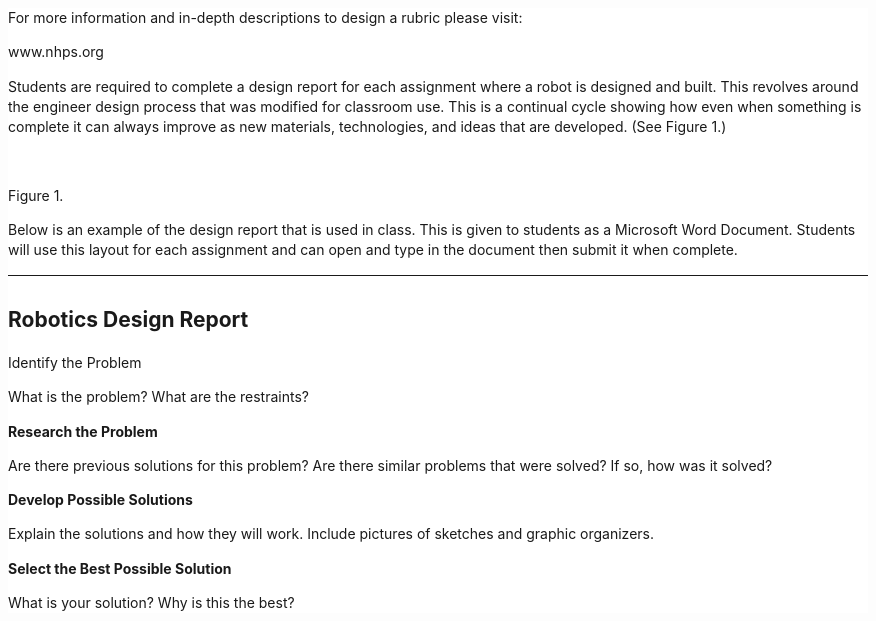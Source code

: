    </dt>
  </dl>
 </blockquote>
 <p>
  For more information and in-depth descriptions to design a rubric please visit:
 </p>
 <p>
  www.nhps.org
 </p>
<p>
  Students are required to complete a design report for each assignment where a robot is designed and built.  This revolves around the engineer design process that was modified for classroom use.  This is a continual cycle showing how even when something is complete it can always improve as new materials, technologies, and ideas that are developed. (See Figure 1.)
 </p>
<p>
  <img alt="" src="../../../images/2014/4/14.04.05.01.jpg"/>
 </p>
<p>
  Figure 1.
 </p>
<p>
  Below is an example of the design report that is used in class.  This is given to students as a Microsoft Word Document.  Students will use this layout for each assignment and can open and type in the document then submit it when complete.
 </p>

<hr/>
 <h2>
  Robotics Design Report
 </h2>
 <p>
  Identify the Problem
 </p>
 <p>
  What is the problem?  What are the restraints?
 </p>
 <p>
  <b>
   Research the Problem
  </b>
 </p>
 <p>
  Are there previous solutions for this problem?  Are there similar problems that were solved?  If so, how was it solved?
 </p>
 <p>
  <b>
   Develop Possible Solutions
  </b>
 </p>
 <p>
  Explain the solutions and how they will work. Include pictures of sketches and graphic organizers.
 </p>
 <p>
  <b>
   Select the Best Possible Solution
  </b>
 </p>
 <p>
  What is your solution?  Why is this the best?
 </p>
 <p>